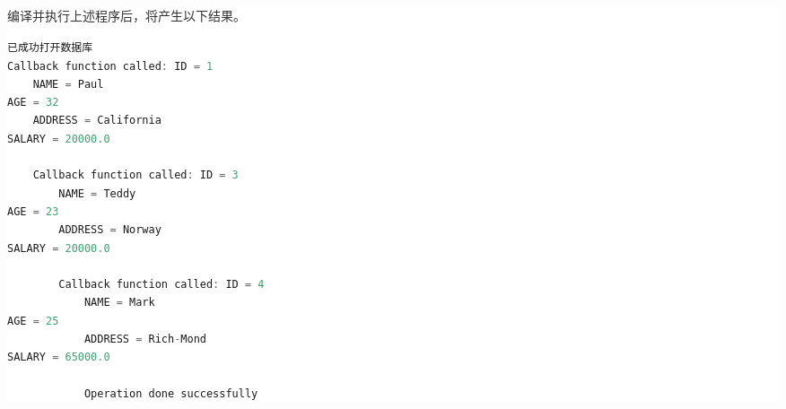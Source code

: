 <font style="color:rgb(51, 51, 51);">编译并执行上述程序后，将产生以下结果。</font>

```c
已成功打开数据库
Callback function called: ID = 1
    NAME = Paul
AGE = 32
    ADDRESS = California
SALARY = 20000.0

    Callback function called: ID = 3
        NAME = Teddy
AGE = 23
        ADDRESS = Norway
SALARY = 20000.0

        Callback function called: ID = 4
            NAME = Mark
AGE = 25
            ADDRESS = Rich-Mond
SALARY = 65000.0

            Operation done successfully
```

